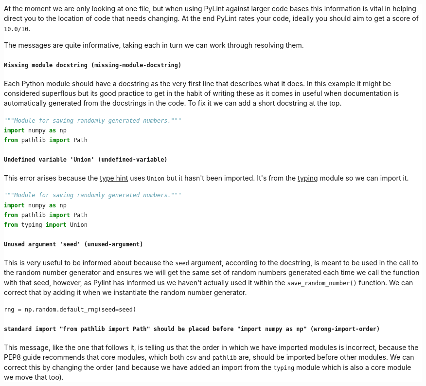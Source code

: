At the moment we are only looking at one file, but when using PyLint against larger code bases this information is vital
in helping direct you to the location of code that needs changing. At the end PyLint rates your code, ideally you should aim to get a score of `10.0/10`.

The messages are quite informative, taking each in turn we can work through resolving them.

#### `Missing module docstring (missing-module-docstring)`

Each Python module should have a docstring as the very first line that describes what it does. In this example it might
be considered superflous but its good practice to get in the habit of writing these as it comes in useful when
documentation is automatically generated from the docstrings in the code. To fix it we can add a short docstring at the top.

```python
"""Module for saving randomly generated numbers."""
import numpy as np
from pathlib import Path
```

#### `Undefined variable 'Union' (undefined-variable)`

This error arises because the [type hint](https://www.pythontutorial.net/python-basics/python-type-hints/)
uses `Union` but it hasn't been imported. It's from the
[typing](https://www.pythontutorial.net/python-basics/python-type-hints/) module so we can import it.

```python
"""Module for saving randomly generated numbers."""
import numpy as np
from pathlib import Path
from typing import Union
```

#### `Unused argument 'seed' (unused-argument)`

This is very useful to be informed about because the `seed` argument, according to the docstring, is meant to be used in
the call to the random number generator and ensures we will get the same set of random numbers generated each time we
call the function with that seed, however, as Pylint has informed us we haven't actually used it within the
`save_random_number()` function. We can correct that by adding it when we instantiate the random number generator.

```python
rng = np.random.default_rng(seed=seed)
```

#### `standard import "from pathlib import Path" should be placed before "import numpy as np" (wrong-import-order)`

This message, like the one that follows it, is telling us that the order in which we have imported modules is incorrect,
because the PEP8 guide recommends that core modules, which both `csv` and `pathlib` are, should be imported before other
modules. We can correct this by changing the order (and because we have added an import from the `typing` module which
is also a core module we move that too).
